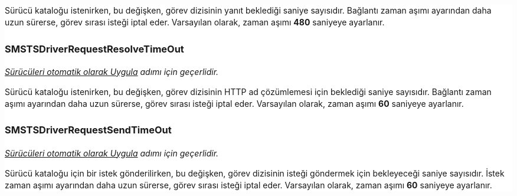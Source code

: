 Sürücü kataloğu istenirken, bu değişken, görev dizisinin yanıt beklediği saniye sayısıdır. Bağlantı zaman aşımı ayarından daha uzun sürerse, görev sırası isteği iptal eder. Varsayılan olarak, zaman aşımı **480** saniyeye ayarlanır.

### <a name="smstsdriverrequestresolvetimeout"></a><a name="SMSTSDriverRequestResolveTimeOut"></a> SMSTSDriverRequestResolveTimeOut

*[Sürücüleri otomatik olarak Uygula](task-sequence-steps.md#BKMK_AutoApplyDrivers) adımı için geçerlidir.*

Sürücü kataloğu istenirken, bu değişken, görev dizisinin HTTP ad çözümlemesi için beklediği saniye sayısıdır. Bağlantı zaman aşımı ayarından daha uzun sürerse, görev sırası isteği iptal eder. Varsayılan olarak, zaman aşımı **60** saniyeye ayarlanır.

### <a name="smstsdriverrequestsendtimeout"></a><a name="SMSTSDriverRequestSendTimeOut"></a> SMSTSDriverRequestSendTimeOut

*[Sürücüleri otomatik olarak Uygula](task-sequence-steps.md#BKMK_AutoApplyDrivers) adımı için geçerlidir.*

Sürücü kataloğu için bir istek gönderilirken, bu değişken, görev dizisinin isteği göndermek için bekleyeceği saniye sayısıdır. İstek zaman aşımı ayarından daha uzun sürerse, görev sırası isteği iptal eder. Varsayılan olarak, zaman aşımı **60** saniyeye ayarlanır.

